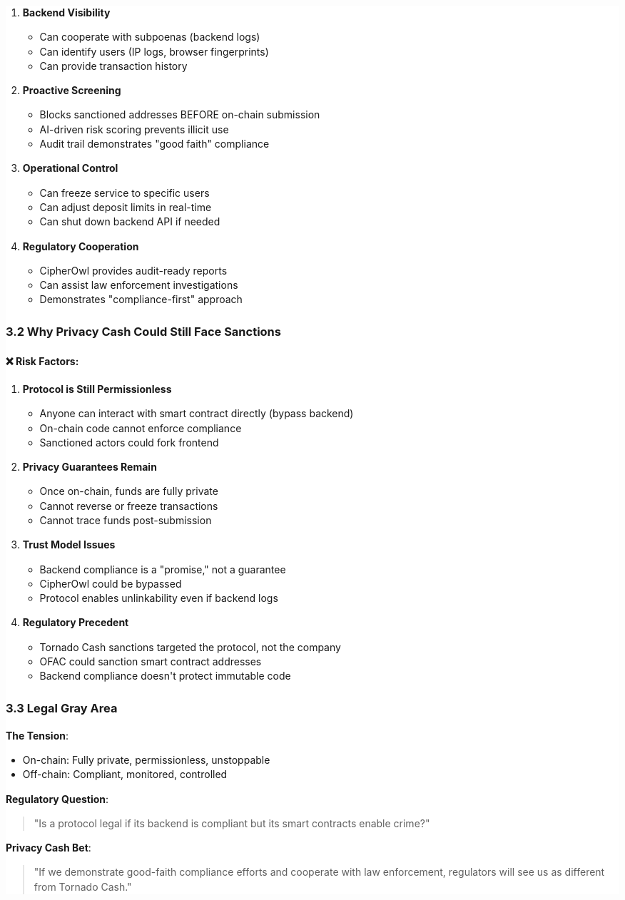 1. **Backend Visibility**
   - Can cooperate with subpoenas (backend logs)
   - Can identify users (IP logs, browser fingerprints)
   - Can provide transaction history

2. **Proactive Screening**
   - Blocks sanctioned addresses BEFORE on-chain submission
   - AI-driven risk scoring prevents illicit use
   - Audit trail demonstrates "good faith" compliance

3. **Operational Control**
   - Can freeze service to specific users
   - Can adjust deposit limits in real-time
   - Can shut down backend API if needed

4. **Regulatory Cooperation**
   - CipherOwl provides audit-ready reports
   - Can assist law enforcement investigations
   - Demonstrates "compliance-first" approach

### 3.2 Why Privacy Cash Could Still Face Sanctions

#### ❌ Risk Factors:

1. **Protocol is Still Permissionless**
   - Anyone can interact with smart contract directly (bypass backend)
   - On-chain code cannot enforce compliance
   - Sanctioned actors could fork frontend

2. **Privacy Guarantees Remain**
   - Once on-chain, funds are fully private
   - Cannot reverse or freeze transactions
   - Cannot trace funds post-submission

3. **Trust Model Issues**
   - Backend compliance is a "promise," not a guarantee
   - CipherOwl could be bypassed
   - Protocol enables unlinkability even if backend logs

4. **Regulatory Precedent**
   - Tornado Cash sanctions targeted the protocol, not the company
   - OFAC could sanction smart contract addresses
   - Backend compliance doesn't protect immutable code

### 3.3 Legal Gray Area

**The Tension**:
- On-chain: Fully private, permissionless, unstoppable
- Off-chain: Compliant, monitored, controlled

**Regulatory Question**:
> "Is a protocol legal if its backend is compliant but its smart contracts enable crime?"

**Privacy Cash Bet**:
> "If we demonstrate good-faith compliance efforts and cooperate with law enforcement, regulators will see us as different from Tornado Cash."
